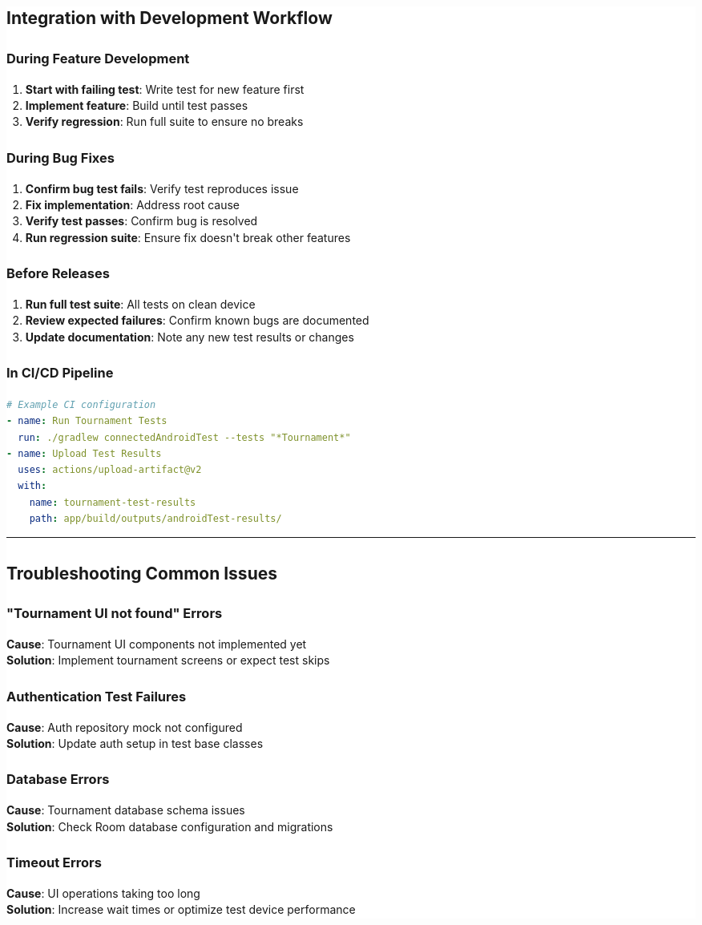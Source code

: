 
## Integration with Development Workflow

### During Feature Development
1. **Start with failing test**: Write test for new feature first
2. **Implement feature**: Build until test passes
3. **Verify regression**: Run full suite to ensure no breaks

### During Bug Fixes
1. **Confirm bug test fails**: Verify test reproduces issue
2. **Fix implementation**: Address root cause
3. **Verify test passes**: Confirm bug is resolved
4. **Run regression suite**: Ensure fix doesn't break other features

### Before Releases
1. **Run full test suite**: All tests on clean device
2. **Review expected failures**: Confirm known bugs are documented
3. **Update documentation**: Note any new test results or changes

### In CI/CD Pipeline
```yaml
# Example CI configuration
- name: Run Tournament Tests
  run: ./gradlew connectedAndroidTest --tests "*Tournament*"
- name: Upload Test Results
  uses: actions/upload-artifact@v2
  with:
    name: tournament-test-results
    path: app/build/outputs/androidTest-results/
```

---

## Troubleshooting Common Issues

### "Tournament UI not found" Errors
**Cause**: Tournament UI components not implemented yet  
**Solution**: Implement tournament screens or expect test skips

### Authentication Test Failures
**Cause**: Auth repository mock not configured  
**Solution**: Update auth setup in test base classes

### Database Errors
**Cause**: Tournament database schema issues  
**Solution**: Check Room database configuration and migrations

### Timeout Errors
**Cause**: UI operations taking too long  
**Solution**: Increase wait times or optimize test device performance
